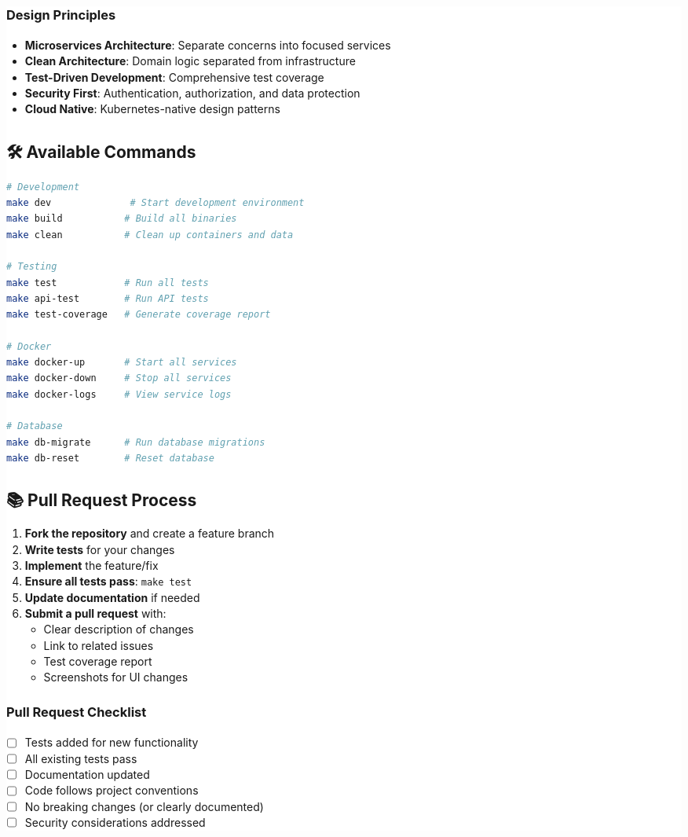 ### Design Principles

- **Microservices Architecture**: Separate concerns into focused services
- **Clean Architecture**: Domain logic separated from infrastructure
- **Test-Driven Development**: Comprehensive test coverage
- **Security First**: Authentication, authorization, and data protection
- **Cloud Native**: Kubernetes-native design patterns

## 🛠️ Available Commands

```bash
# Development
make dev              # Start development environment
make build           # Build all binaries
make clean           # Clean up containers and data

# Testing
make test            # Run all tests
make api-test        # Run API tests
make test-coverage   # Generate coverage report

# Docker
make docker-up       # Start all services
make docker-down     # Stop all services
make docker-logs     # View service logs

# Database
make db-migrate      # Run database migrations
make db-reset        # Reset database
```

## 📚 Pull Request Process

1. **Fork the repository** and create a feature branch
2. **Write tests** for your changes
3. **Implement** the feature/fix
4. **Ensure all tests pass**: `make test`
5. **Update documentation** if needed
6. **Submit a pull request** with:
   - Clear description of changes
   - Link to related issues
   - Test coverage report
   - Screenshots for UI changes

### Pull Request Checklist

- [ ] Tests added for new functionality
- [ ] All existing tests pass
- [ ] Documentation updated
- [ ] Code follows project conventions
- [ ] No breaking changes (or clearly documented)
- [ ] Security considerations addressed
